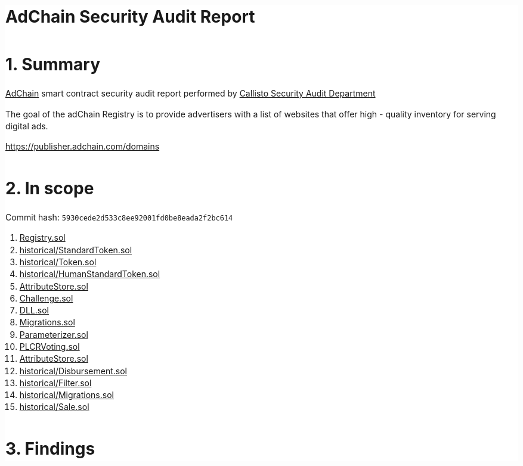 # AdChain Security Audit Report

# 1. Summary

[AdChain](https://github.com/AdChain/AdChainRegistry/tree/master/contracts) smart contract security audit report performed by [Callisto Security Audit Department](https://github.com/EthereumCommonwealth/Auditing)

The goal of the adChain Registry is to provide advertisers with a list of websites that offer high - quality inventory for serving digital ads.

https://publisher.adchain.com/domains

# 2. In scope

Commit hash: `5930cede2d533c8ee92001fd0be8eada2f2bc614`

1. [Registry.sol](https://github.com/AdChain/AdChainRegistry/blob/5930cede2d533c8ee92001fd0be8eada2f2bc614/contracts/Registry.sol)
2. [historical/StandardToken.sol](https://github.com/AdChain/AdChainRegistry/blob/5930cede2d533c8ee92001fd0be8eada2f2bc614/contracts/historical/StandardToken.sol)
3. [historical/Token.sol](https://github.com/AdChain/AdChainRegistry/blob/5930cede2d533c8ee92001fd0be8eada2f2bc614/contracts/historical/Token.sol)
4. [historical/HumanStandardToken.sol](https://github.com/AdChain/AdChainRegistry/blob/5930cede2d533c8ee92001fd0be8eada2f2bc614/contracts/historical/HumanStandardToken.sol)
5. [AttributeStore.sol](https://github.com/AdChain/AdChainRegistry/blob/5930cede2d533c8ee92001fd0be8eada2f2bc614/contracts/AttributeStore.sol)
6. [Challenge.sol](https://github.com/AdChain/AdChainRegistry/blob/5930cede2d533c8ee92001fd0be8eada2f2bc614/contracts/Challenge.sol)
7. [DLL.sol](https://github.com/AdChain/AdChainRegistry/blob/5930cede2d533c8ee92001fd0be8eada2f2bc614/contracts/DLL.sol)
8. [Migrations.sol](https://github.com/AdChain/AdChainRegistry/blob/5930cede2d533c8ee92001fd0be8eada2f2bc614/contracts/Migrations.sol)
9. [Parameterizer.sol](https://github.com/AdChain/AdChainRegistry/blob/5930cede2d533c8ee92001fd0be8eada2f2bc614/contracts/Parameterizer.sol)
10. [PLCRVoting.sol](https://github.com/AdChain/AdChainRegistry/blob/5930cede2d533c8ee92001fd0be8eada2f2bc614/contracts/PLCRVoting.sol)
11. [AttributeStore.sol](https://github.com/AdChain/AdChainRegistry/blob/5930cede2d533c8ee92001fd0be8eada2f2bc614/contracts/AttributeStore.sol)
12. [historical/Disbursement.sol](https://github.com/AdChain/AdChainRegistry/blob/5930cede2d533c8ee92001fd0be8eada2f2bc614/contracts/historical/Disbursement.sol)
13. [historical/Filter.sol](https://github.com/AdChain/AdChainRegistry/blob/5930cede2d533c8ee92001fd0be8eada2f2bc614/contracts/historical/Filter.sol)
14. [historical/Migrations.sol](https://github.com/AdChain/AdChainRegistry/blob/5930cede2d533c8ee92001fd0be8eada2f2bc614/contracts/historical/Migrations.sol)
15. [historical/Sale.sol](https://github.com/AdChain/AdChainRegistry/blob/5930cede2d533c8ee92001fd0be8eada2f2bc614/contracts/historical/Sale.sol)

# 3. Findings
